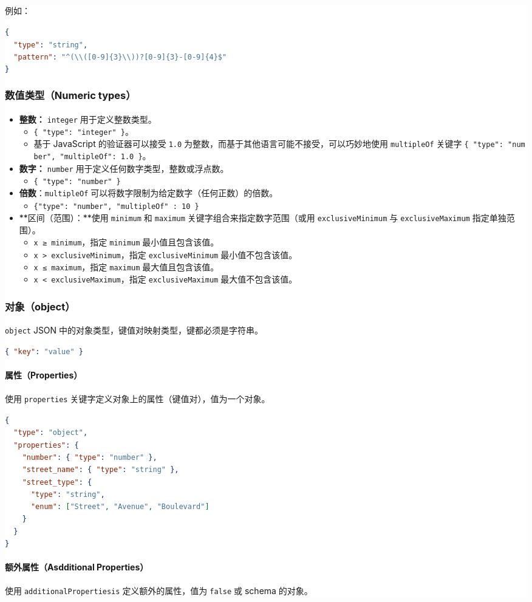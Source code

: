 例如：

```json
{
  "type": "string",
  "pattern": "^(\\([0-9]{3}\\))?[0-9]{3}-[0-9]{4}$"
}
```

### 数值类型（Numeric types）

- **整数：** `integer` 用于定义整数类型。
  - `{ "type": "integer" }`。
  - 基于 JavaScript 的验证器可以接受 `1.0` 为整数，而基于其他语言可能不接受，可以巧妙地使用 `multipleOf` 关键字 `{ "type": "number", "multipleOf": 1.0 }`。
- **数字：** `number` 用于定义任何数字类型，整数或浮点数。
  - `{ "type": "number" }`
- **倍数**：`multipleOf` 可以将数字限制为给定数字（任何正数）的倍数。
  - `{"type": "number", "multipleOf" : 10 }`
- **区间（范围）：**使用 `minimum` 和 `maximum` 关键字组合来指定数字范围（或用 `exclusiveMinimum` 与 `exclusiveMaximum` 指定单独范围）。
  - `x ≥ minimum`，指定 `minimum` 最小值且包含该值。
  - `x > exclusiveMinimum`，指定 `exclusiveMinimum` 最小值不包含该值。
  - `x ≤ maximum`，指定 `maximum` 最大值且包含该值。
  - `x < exclusiveMaximum`，指定 `exclusiveMaximum` 最大值不包含该值。

### 对象（object）

`object` JSON 中的对象类型，键值对映射类型，键都必须是字符串。

```json
{ "key": "value" }
```

#### 属性（Properties）

使用 `properties` 关键字定义对象上的属性（键值对），值为一个对象。

```json
{
  "type": "object",
  "properties": {
    "number": { "type": "number" },
    "street_name": { "type": "string" },
    "street_type": {
      "type": "string",
      "enum": ["Street", "Avenue", "Boulevard"]
    }
  }
}
```

#### 额外属性（Asdditional Properties）

使用 `additionalPropertiesis` 定义额外的属性，值为 `false` 或 schema 的对象。
